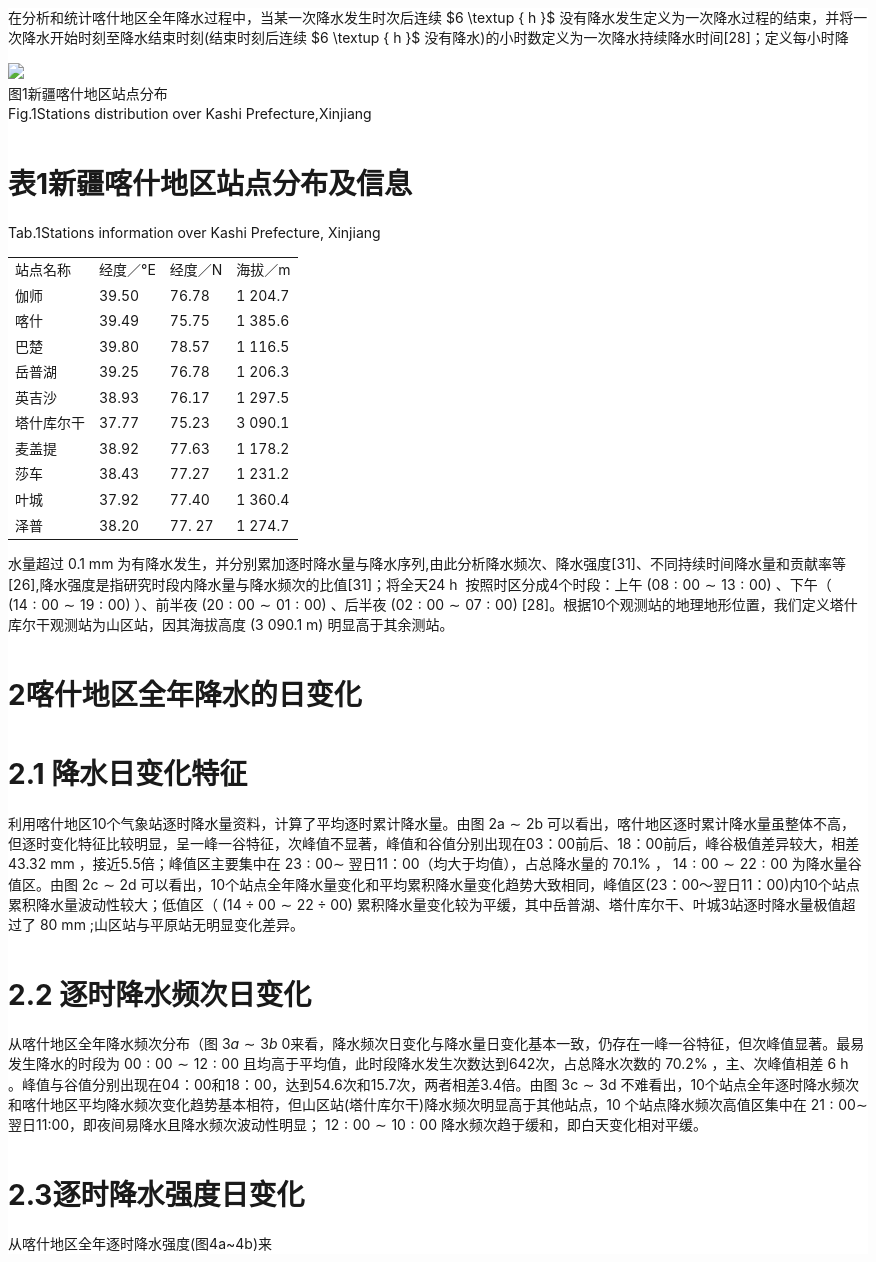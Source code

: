 在分析和统计喀什地区全年降水过程中，当某一次降水发生时次后连续 $6 \textup { h }$ 没有降水发生定义为一次降水过程的结束，并将一次降水开始时刻至降水结束时刻(结束时刻后连续 $6 \textup { h }$ 没有降水)的小时数定义为一次降水持续降水时间[28]；定义每小时降

![](images/6c5599bac5f36ea9f7caed67d11f8a8e48af3e85f3ab3ddb81058706266a4cab.jpg)  
图1新疆喀什地区站点分布  
Fig.1Stations distribution over Kashi Prefecture,Xinjiang

# 表1新疆喀什地区站点分布及信息

Tab.1Stations information over Kashi Prefecture, Xinjiang   

<html><body><table><tr><td>站点名称</td><td>经度／°E</td><td>经度／N</td><td>海拔／m</td></tr><tr><td>伽师</td><td>39.50</td><td>76.78</td><td>1 204.7</td></tr><tr><td>喀什</td><td>39.49</td><td>75.75</td><td>1 385.6</td></tr><tr><td>巴楚</td><td>39.80</td><td>78.57</td><td>1 116.5</td></tr><tr><td>岳普湖</td><td>39.25</td><td>76.78</td><td>1 206.3</td></tr><tr><td>英吉沙</td><td>38.93</td><td>76.17</td><td>1 297.5</td></tr><tr><td>塔什库尔干</td><td>37.77</td><td>75.23</td><td>3 090.1</td></tr><tr><td>麦盖提</td><td>38.92</td><td>77.63</td><td>1 178.2</td></tr><tr><td>莎车</td><td>38.43</td><td>77.27</td><td>1 231.2</td></tr><tr><td>叶城</td><td>37.92</td><td>77.40</td><td>1 360.4</td></tr><tr><td>泽普</td><td>38.20</td><td>77. 27</td><td>1 274.7</td></tr></table></body></html>

水量超过 $0 . 1 \ \mathrm { m m }$ 为有降水发生，并分别累加逐时降水量与降水序列,由此分析降水频次、降水强度[31]、不同持续时间降水量和贡献率等[26],降水强度是指研究时段内降水量与降水频次的比值[31]；将全天$2 4 \mathrm { ~ h ~ }$ 按照时区分成4个时段：上午 $( 0 8 : 0 0 \sim 1 3 : 0 0 )$ 、下午（ $( 1 4 { : } 0 0 \sim 1 9 { : } 0 0 )$ ）、前半夜 $( 2 0 : 0 0 \sim 0 1 : 0 0 )$ 、后半夜 $( 0 2 { : } 0 0 \sim 0 7 { : } 0 0 )$ [28]。根据10个观测站的地理地形位置，我们定义塔什库尔干观测站为山区站，因其海拔高度 $( 3 ~ 0 9 0 . 1 ~ \mathrm { m } )$ 明显高于其余测站。

# 2喀什地区全年降水的日变化

# 2.1 降水日变化特征

利用喀什地区10个气象站逐时降水量资料，计算了平均逐时累计降水量。由图 $2 \mathrm { a } \sim 2 \mathrm { b }$ 可以看出，喀什地区逐时累计降水量虽整体不高，但逐时变化特征比较明显，呈一峰一谷特征，次峰值不显著，峰值和谷值分别出现在03：00前后、18：00前后，峰谷极值差异较大，相差 $4 3 . 3 2 \ \mathrm { m m }$ ，接近5.5倍；峰值区主要集中在 $2 3 : 0 0 \sim$ 翌日11：00（均大于均值），占总降水量的 $7 0 . 1 \%$ ， $1 4 : 0 0 \sim 2 2 : 0 0$ 为降水量谷值区。由图 $2 \mathrm { c } \sim 2 \mathrm { d }$ 可以看出，10个站点全年降水量变化和平均累积降水量变化趋势大致相同，峰值区(23：00～翌日11：00)内10个站点累积降水量波动性较大；低值区（ $( 1 4 \div 0 0 \sim 2 2 \div 0 0 )$ 累积降水量变化较为平缓，其中岳普湖、塔什库尔干、叶城3站逐时降水量极值超过了 $8 0 \ \mathrm { m m }$ ;山区站与平原站无明显变化差异。

# 2.2 逐时降水频次日变化

从喀什地区全年降水频次分布（图 $3 a \sim 3 b$ 0来看，降水频次日变化与降水量日变化基本一致，仍存在一峰一谷特征，但次峰值显著。最易发生降水的时段为 $0 0 { : } 0 0 \sim 1 2 { : } 0 0$ 且均高于平均值，此时段降水发生次数达到642次，占总降水次数的 $7 0 . 2 \%$ ，主、次峰值相差 $6 \mathrm { ~ h ~ }$ 。峰值与谷值分别出现在04：00和18：00，达到54.6次和15.7次，两者相差3.4倍。由图 $3 \mathrm { c } \sim 3 \mathrm { d }$ 不难看出，10个站点全年逐时降水频次和喀什地区平均降水频次变化趋势基本相符，但山区站(塔什库尔干)降水频次明显高于其他站点，10 个站点降水频次高值区集中在 $2 1 : 0 0 \sim$ 翌日11:00，即夜间易降水且降水频次波动性明显； $1 2 : 0 0 \sim 1 0 : 0 0$ 降水频次趋于缓和，即白天变化相对平缓。

# 2.3逐时降水强度日变化

从喀什地区全年逐时降水强度(图4a\~4b)来
